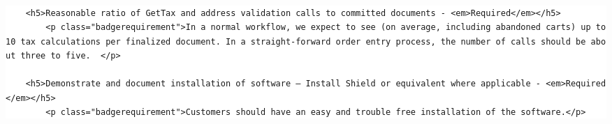        <h5>Reasonable ratio of GetTax and address validation calls to committed documents - <em>Required</em></h5>
            <p class="badgerequirement">In a normal workflow, we expect to see (on average, including abandoned carts) up to 10 tax calculations per finalized document. In a straight-forward order entry process, the number of calls should be about three to five.	</p>
            
        <h5>Demonstrate and document installation of software – Install Shield or equivalent where applicable - <em>Required</em></h5>
            <p class="badgerequirement">Customers should have an easy and trouble free installation of the software.</p>
